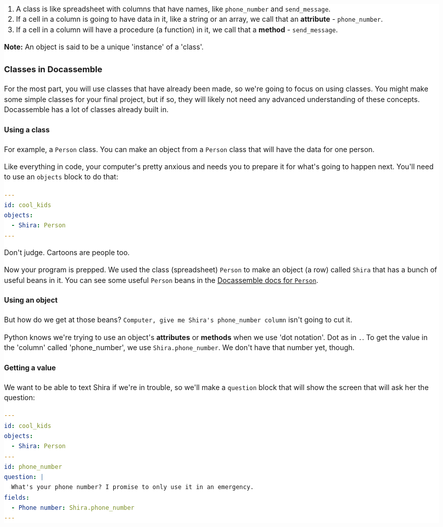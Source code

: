 1. A class is like spreadsheet with columns that have names, like `phone_number` and `send_message`.
1. If a cell in a column is going to have data in it, like a string or an array, we call that an **attribute** - `phone_number`.
1. If a cell in a column will have a procedure (a function) in it, we call that a **method** - `send_message`.

**Note:** An object is said to be a unique 'instance' of a 'class'.

### Classes in Docassemble

For the most part, you will use classes that have already been made, so we're going to focus on using classes. You might make some simple classes for your final project, but if so, they will likely not need any advanced understanding of these concepts. Docassemble has a lot of classes already built in.

#### Using a class
For example, a `Person` class. You can make an object from a `Person` class that will have the data for one person.

Like everything in code, your computer's pretty anxious and needs you to prepare it for what's going to happen next. You'll need to use an `objects` block to do that:

``` yaml
---
id: cool_kids
objects:
  - Shira: Person
---
```

Don't judge. Cartoons are people too.

Now your program is prepped. We used the class (spreadsheet) `Person` to make an object (a row) called `Shira` that has a bunch of useful beans in it. You can see some useful `Person` beans in the [Docassemble docs for `Person`](https://docassemble.org/docs/objects.html#Person).

#### Using an object

But how do we get at those beans? `Computer, give me Shira's phone_number column` isn't going to cut it.

Python knows we're trying to use an object's **attributes** or **methods** when we use 'dot notation'. Dot as in `.`. To get the value in the 'column' called 'phone_number', we use `Shira.phone_number`. We don't have that number yet, though.

#### Getting a value

We want to be able to text Shira if we're in trouble, so we'll make a `question` block that will show the screen that will ask her the question:

``` yaml
---
id: cool_kids
objects:
  - Shira: Person
---
id: phone_number
question: |
  What's your phone number? I promise to only use it in an emergency.
fields:
  - Phone number: Shira.phone_number
---
```
